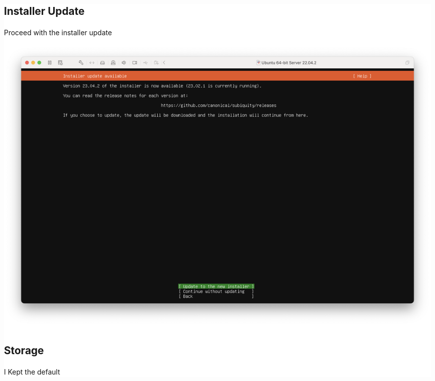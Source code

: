 
## Installer Update
Proceed with the installer update

![Update](images/01_Ubuntu-22-04/12-inst-update.png)

## Storage
I Kept the default
